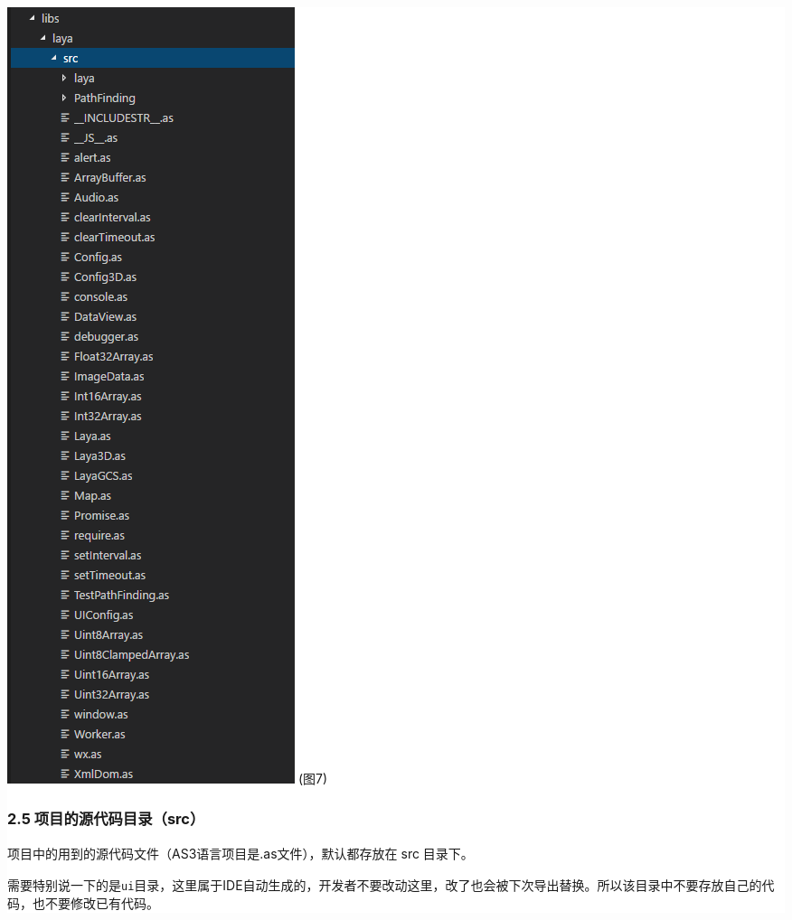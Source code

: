 ![图7](img/7.png) (图7)



### 2.5 项目的源代码目录（src）

项目中的用到的源代码文件（AS3语言项目是.as文件），默认都存放在 src 目录下。

需要特别说一下的是`ui`目录，这里属于IDE自动生成的，开发者不要改动这里，改了也会被下次导出替换。所以该目录中不要存放自己的代码，也不要修改已有代码。
